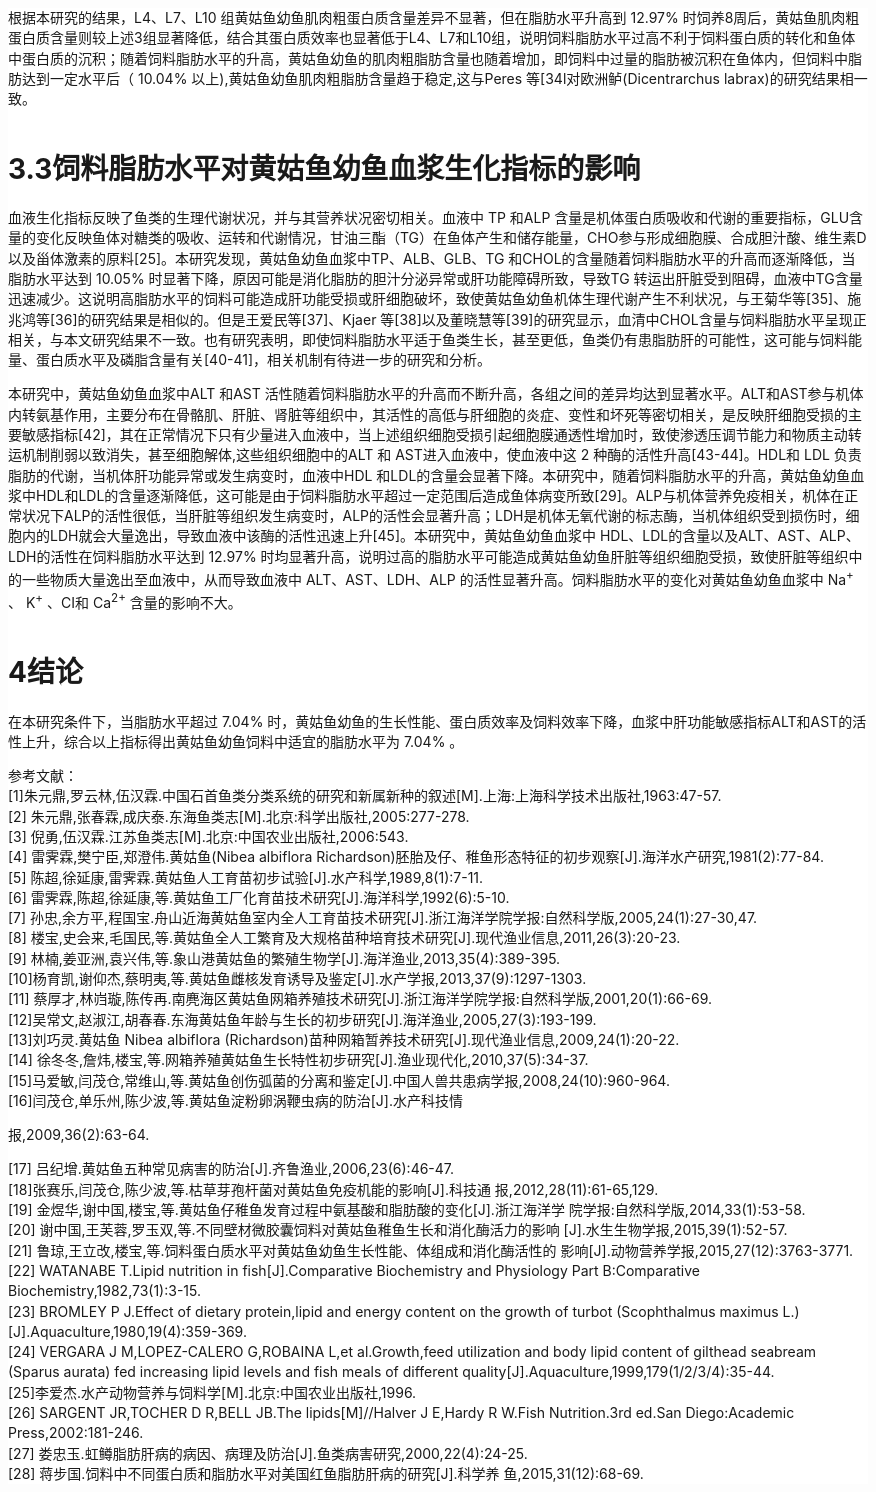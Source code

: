 根据本研究的结果，L4、L7、L10 组黄姑鱼幼鱼肌肉粗蛋白质含量差异不显著，但在脂肪水平升高到 $1 2 . 9 7 \%$ 时饲养8周后，黄姑鱼肌肉粗蛋白质含量则较上述3组显著降低，结合其蛋白质效率也显著低于L4、L7和L10组，说明饲料脂肪水平过高不利于饲料蛋白质的转化和鱼体中蛋白质的沉积；随着饲料脂肪水平的升高，黄姑鱼幼鱼的肌肉粗脂肪含量也随着增加，即饲料中过量的脂肪被沉积在鱼体内，但饲料中脂肪达到一定水平后（ $1 0 . 0 4 \%$ 以上),黄姑鱼幼鱼肌肉粗脂肪含量趋于稳定,这与Peres 等[34l对欧洲鲈(Dicentrarchus labrax)的研究结果相一致。

# 3.3饲料脂肪水平对黄姑鱼幼鱼血浆生化指标的影响

血液生化指标反映了鱼类的生理代谢状况，并与其营养状况密切相关。血液中 TP 和ALP 含量是机体蛋白质吸收和代谢的重要指标，GLU含量的变化反映鱼体对糖类的吸收、运转和代谢情况，甘油三酯（TG）在鱼体产生和储存能量，CHO参与形成细胞膜、合成胆汁酸、维生素D以及甾体激素的原料[25]。本研究发现，黄姑鱼幼鱼血浆中TP、ALB、GLB、TG 和CHOL的含量随着饲料脂肪水平的升高而逐渐降低，当脂肪水平达到 $1 0 . 0 5 \%$ 时显著下降，原因可能是消化脂肪的胆汁分泌异常或肝功能障碍所致，导致TG 转运出肝脏受到阻碍，血液中TG含量迅速减少。这说明高脂肪水平的饲料可能造成肝功能受损或肝细胞破坏，致使黄姑鱼幼鱼机体生理代谢产生不利状况，与王菊华等[35]、施兆鸿等[36]的研究结果是相似的。但是王爱民等[37]、Kjaer 等[38]以及董晓慧等[39]的研究显示，血清中CHOL含量与饲料脂肪水平呈现正相关，与本文研究结果不一致。也有研究表明，即使饲料脂肪水平适于鱼类生长，甚至更低，鱼类仍有患脂肪肝的可能性，这可能与饲料能量、蛋白质水平及磷脂含量有关[40-41]，相关机制有待进一步的研究和分析。

本研究中，黄姑鱼幼鱼血浆中ALT 和AST 活性随着饲料脂肪水平的升高而不断升高，各组之间的差异均达到显著水平。ALT和AST参与机体内转氨基作用，主要分布在骨骼肌、肝脏、肾脏等组织中，其活性的高低与肝细胞的炎症、变性和坏死等密切相关，是反映肝细胞受损的主要敏感指标[42]，其在正常情况下只有少量进入血液中，当上述组织细胞受损引起细胞膜通透性增加时，致使渗透压调节能力和物质主动转运机制削弱以致消失，甚至细胞解体,这些组织细胞中的ALT 和 AST进入血液中，使血液中这 2 种酶的活性升高[43-44]。HDL和 LDL 负责脂肪的代谢，当机体肝功能异常或发生病变时，血液中HDL 和LDL的含量会显著下降。本研究中，随着饲料脂肪水平的升高，黄姑鱼幼鱼血浆中HDL和LDL的含量逐渐降低，这可能是由于饲料脂肪水平超过一定范围后造成鱼体病变所致[29]。ALP与机体营养免疫相关，机体在正常状况下ALP的活性很低，当肝脏等组织发生病变时，ALP的活性会显著升高；LDH是机体无氧代谢的标志酶，当机体组织受到损伤时，细胞内的LDH就会大量逸出，导致血液中该酶的活性迅速上升[45]。本研究中，黄姑鱼幼鱼血浆中 HDL、LDL的含量以及ALT、AST、ALP、LDH的活性在饲料脂肪水平达到 $1 2 . 9 7 \%$ 时均显著升高，说明过高的脂肪水平可能造成黄姑鱼幼鱼肝脏等组织细胞受损，致使肝脏等组织中的一些物质大量逸出至血液中，从而导致血液中 ALT、AST、LDH、ALP 的活性显著升高。饲料脂肪水平的变化对黄姑鱼幼鱼血浆中 $\mathrm { { N a ^ { + } } }$ 、 $\mathrm { K ^ { + } }$ 、CI和 $\mathrm { C a } ^ { 2 + }$ 含量的影响不大。

# 4结论

在本研究条件下，当脂肪水平超过 $7 . 0 4 \%$ 时，黄姑鱼幼鱼的生长性能、蛋白质效率及饲料效率下降，血浆中肝功能敏感指标ALT和AST的活性上升，综合以上指标得出黄姑鱼幼鱼饲料中适宜的脂肪水平为 $7 . 0 4 \%$ 。

参考文献：  
[1]朱元鼎,罗云林,伍汉霖.中国石首鱼类分类系统的研究和新属新种的叙述[M].上海:上海科学技术出版社,1963:47-57.  
[2] 朱元鼎,张春霖,成庆泰.东海鱼类志[M].北京:科学出版社,2005:277-278.  
[3] 倪勇,伍汉霖.江苏鱼类志[M].北京:中国农业出版社,2006:543.  
[4] 雷霁霖,樊宁臣,郑澄伟.黄姑鱼(Nibea albiflora Richardson)胚胎及仔、稚鱼形态特征的初步观察[J].海洋水产研究,1981(2):77-84.  
[5] 陈超,徐延康,雷霁霖.黄姑鱼人工育苗初步试验[J].水产科学,1989,8(1):7-11.  
[6] 雷霁霖,陈超,徐延康,等.黄姑鱼工厂化育苗技术研究[J].海洋科学,1992(6):5-10.  
[7] 孙忠,余方平,程国宝.舟山近海黄姑鱼室内全人工育苗技术研究[J].浙江海洋学院学报:自然科学版,2005,24(1):27-30,47.  
[8] 楼宝,史会来,毛国民,等.黄姑鱼全人工繁育及大规格苗种培育技术研究[J].现代渔业信息,2011,26(3):20-23.  
[9] 林楠,姜亚洲,袁兴伟,等.象山港黄姑鱼的繁殖生物学[J].海洋渔业,2013,35(4):389-395.  
[10]杨育凯,谢仰杰,蔡明夷,等.黄姑鱼雌核发育诱导及鉴定[J].水产学报,2013,37(9):1297-1303.  
[11] 蔡厚才,林岿璇,陈传再.南麂海区黄姑鱼网箱养殖技术研究[J].浙江海洋学院学报:自然科学版,2001,20(1):66-69.  
[12]吴常文,赵淑江,胡春春.东海黄姑鱼年龄与生长的初步研究[J].海洋渔业,2005,27(3):193-199.  
[13]刘巧灵.黄姑鱼 Nibea albiflora (Richardson)苗种网箱暂养技术研究[J].现代渔业信息,2009,24(1):20-22.  
[14] 徐冬冬,詹炜,楼宝,等.网箱养殖黄姑鱼生长特性初步研究[J].渔业现代化,2010,37(5):34-37.  
[15]马爱敏,闫茂仓,常维山,等.黄姑鱼创伤弧菌的分离和鉴定[J].中国人兽共患病学报,2008,24(10):960-964.  
[16]闫茂仓,单乐州,陈少波,等.黄姑鱼淀粉卵涡鞭虫病的防治[J].水产科技情

报,2009,36(2):63-64.

[17] 吕纪增.黄姑鱼五种常见病害的防治[J].齐鲁渔业,2006,23(6):46-47.   
[18]张赛乐,闫茂仓,陈少波,等.枯草芽孢杆菌对黄姑鱼免疫机能的影响[J].科技通 报,2012,28(11):61-65,129.   
[19] 金煜华,谢中国,楼宝,等.黄姑鱼仔稚鱼发育过程中氨基酸和脂肪酸的变化[J].浙江海洋学 院学报:自然科学版,2014,33(1):53-58.   
[20] 谢中国,王芙蓉,罗玉双,等.不同壁材微胶囊饲料对黄姑鱼稚鱼生长和消化酶活力的影响 [J].水生生物学报,2015,39(1):52-57.   
[21] 鲁琼,王立改,楼宝,等.饲料蛋白质水平对黄姑鱼幼鱼生长性能、体组成和消化酶活性的 影响[J].动物营养学报,2015,27(12):3763-3771.   
[22] WATANABE T.Lipid nutrition in fish[J].Comparative Biochemistry and Physiology Part B:Comparative Biochemistry,1982,73(1):3-15.   
[23] BROMLEY P J.Effect of dietary protein,lipid and energy content on the growth of turbot (Scophthalmus maximus L.)[J].Aquaculture,1980,19(4):359-369.   
[24] VERGARA J M,LOPEZ-CALERO G,ROBAINA L,et al.Growth,feed utilization and body lipid content of gilthead seabream (Sparus aurata) fed increasing lipid levels and fish meals of different quality[J].Aquaculture,1999,179(1/2/3/4):35-44.   
[25]李爱杰.水产动物营养与饲料学[M].北京:中国农业出版社,1996.   
[26] SARGENT JR,TOCHER D R,BELL JB.The lipids[M]//Halver J E,Hardy R W.Fish Nutrition.3rd ed.San Diego:Academic Press,2002:181-246.   
[27] 娄忠玉.虹鳟脂肪肝病的病因、病理及防治[J].鱼类病害研究,2000,22(4):24-25.   
[28] 蒋步国.饲料中不同蛋白质和脂肪水平对美国红鱼脂肪肝病的研究[J].科学养 鱼,2015,31(12):68-69.   